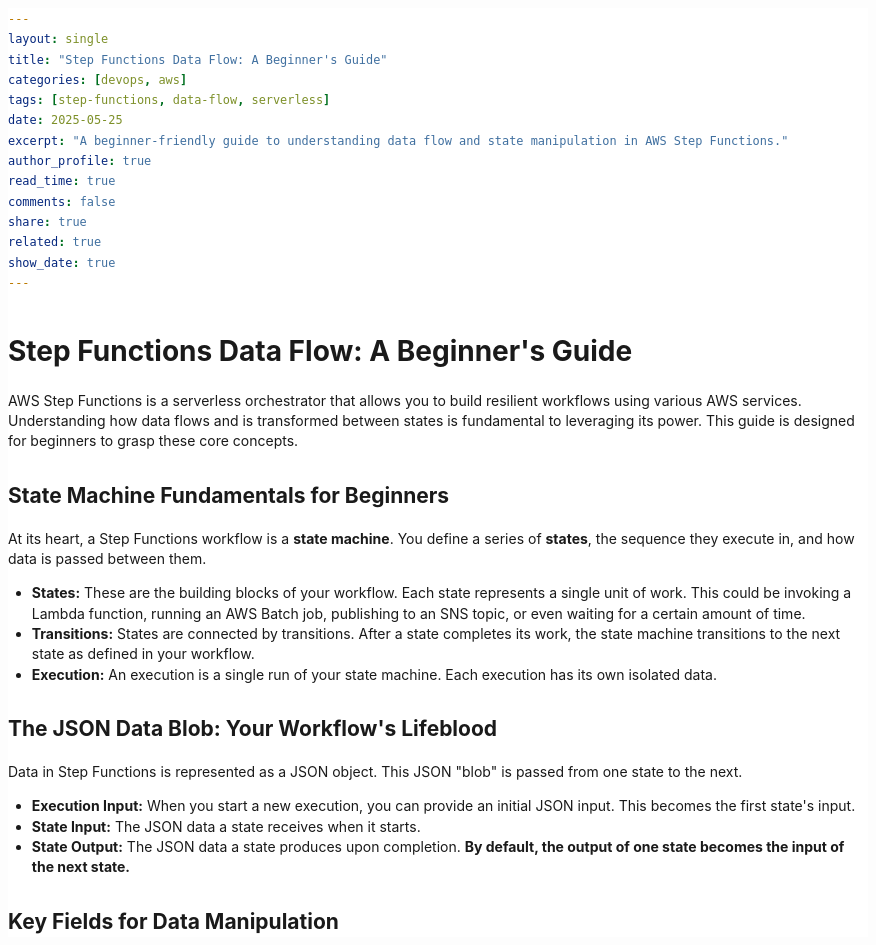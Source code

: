 ```yaml
---
layout: single
title: "Step Functions Data Flow: A Beginner's Guide"
categories: [devops, aws]
tags: [step-functions, data-flow, serverless]
date: 2025-05-25
excerpt: "A beginner-friendly guide to understanding data flow and state manipulation in AWS Step Functions."
author_profile: true
read_time: true
comments: false
share: true
related: true
show_date: true
---
```


# Step Functions Data Flow: A Beginner's Guide

AWS Step Functions is a serverless orchestrator that allows you to build resilient workflows using various AWS services. Understanding how data flows and is transformed between states is fundamental to leveraging its power. This guide is designed for beginners to grasp these core concepts.

## State Machine Fundamentals for Beginners

At its heart, a Step Functions workflow is a **state machine**. You define a series of **states**, the sequence they execute in, and how data is passed between them.

*   **States:** These are the building blocks of your workflow. Each state represents a single unit of work. This could be invoking a Lambda function, running an AWS Batch job, publishing to an SNS topic, or even waiting for a certain amount of time.
*   **Transitions:** States are connected by transitions. After a state completes its work, the state machine transitions to the next state as defined in your workflow.
*   **Execution:** An execution is a single run of your state machine. Each execution has its own isolated data.

## The JSON Data Blob: Your Workflow's Lifeblood

Data in Step Functions is represented as a JSON object. This JSON "blob" is passed from one state to the next.

*   **Execution Input:** When you start a new execution, you can provide an initial JSON input. This becomes the first state's input.
*   **State Input:** The JSON data a state receives when it starts.
*   **State Output:** The JSON data a state produces upon completion. **By default, the output of one state becomes the input of the next state.**

## Key Fields for Data Manipulation
